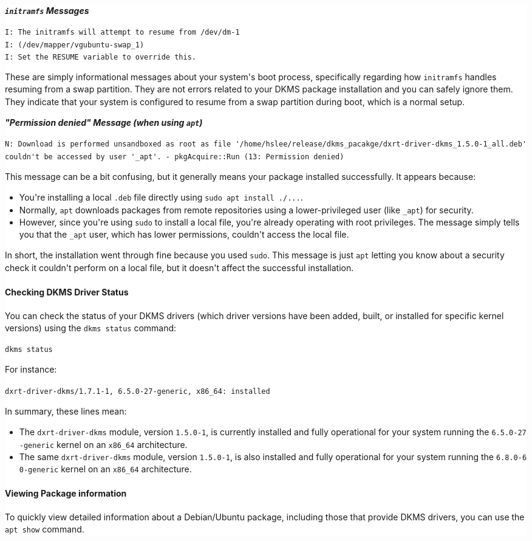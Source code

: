 ***`initramfs` Messages***  

```
I: The initramfs will attempt to resume from /dev/dm-1
I: (/dev/mapper/vgubuntu-swap_1)
I: Set the RESUME variable to override this.
```

These are simply informational messages about your system's boot process, specifically regarding how `initramfs` handles resuming from a swap partition. They are not errors related to your DKMS package installation and you can safely ignore them. They indicate that your system is configured to resume from a swap partition during boot, which is a normal setup.

***"Permission denied" Message (when using `apt`)***  

```
N: Download is performed unsandboxed as root as file '/home/hslee/release/dkms_pacakge/dxrt-driver-dkms_1.5.0-1_all.deb' couldn't be accessed by user '_apt'. - pkgAcquire::Run (13: Permission denied)
```

This message can be a bit confusing, but it generally means your package installed successfully. It appears because:  

  * You're installing a local `.deb` file directly using `sudo apt install ./...`.  
  * Normally, `apt` downloads packages from remote repositories using a lower-privileged user (like `_apt`) for security.  
  * However, since you're using `sudo` to install a local file, you're already operating with root privileges. The message simply tells you that the `_apt` user, which has lower permissions, couldn't access the local file.  

In short, the installation went through fine because you used `sudo`. This message is just `apt` letting you know about a security check it couldn't perform on a local file, but it doesn't affect the successful installation.  

#### Checking DKMS Driver Status

You can check the status of your DKMS drivers (which driver versions have been added, built, or installed for specific kernel versions) using the `dkms status` command:  
```bash
dkms status
```

For instance:  
```
dxrt-driver-dkms/1.7.1-1, 6.5.0-27-generic, x86_64: installed
```

In summary, these lines mean:  
  * The `dxrt-driver-dkms` module, version `1.5.0-1`, is currently installed and fully operational for your system running the `6.5.0-27-generic` kernel on an `x86_64` architecture.  
  * The same `dxrt-driver-dkms` module, version `1.5.0-1`, is also installed and fully operational for your system running the `6.8.0-60-generic` kernel on an `x86_64` architecture.  

#### Viewing Package information

To quickly view detailed information about a Debian/Ubuntu package, including those that provide DKMS drivers, you can use the `apt show` command.  
